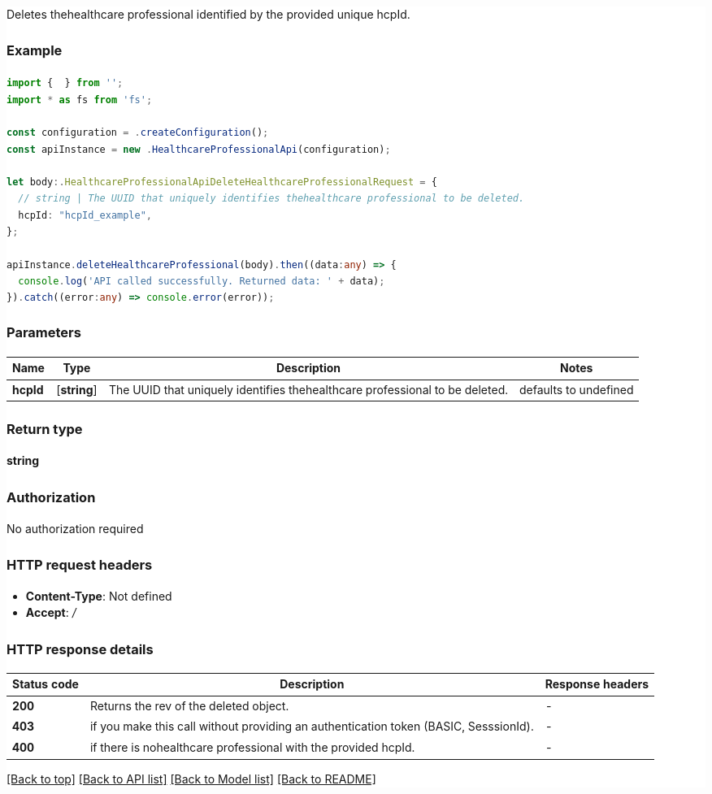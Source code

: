 Deletes thehealthcare professional identified by the provided unique hcpId.

### Example


```typescript
import {  } from '';
import * as fs from 'fs';

const configuration = .createConfiguration();
const apiInstance = new .HealthcareProfessionalApi(configuration);

let body:.HealthcareProfessionalApiDeleteHealthcareProfessionalRequest = {
  // string | The UUID that uniquely identifies thehealthcare professional to be deleted.
  hcpId: "hcpId_example",
};

apiInstance.deleteHealthcareProfessional(body).then((data:any) => {
  console.log('API called successfully. Returned data: ' + data);
}).catch((error:any) => console.error(error));
```


### Parameters

Name | Type | Description  | Notes
------------- | ------------- | ------------- | -------------
 **hcpId** | [**string**] | The UUID that uniquely identifies thehealthcare professional to be deleted. | defaults to undefined


### Return type

**string**

### Authorization

No authorization required

### HTTP request headers

 - **Content-Type**: Not defined
 - **Accept**: */*


### HTTP response details
| Status code | Description | Response headers |
|-------------|-------------|------------------|
**200** | Returns the rev of the deleted object. |  -  |
**403** | if you make this call without providing an authentication token (BASIC, SesssionId). |  -  |
**400** | if there is nohealthcare professional with the provided hcpId. |  -  |

[[Back to top]](#) [[Back to API list]](README.md#documentation-for-api-endpoints) [[Back to Model list]](README.md#documentation-for-models) [[Back to README]](README.md)
